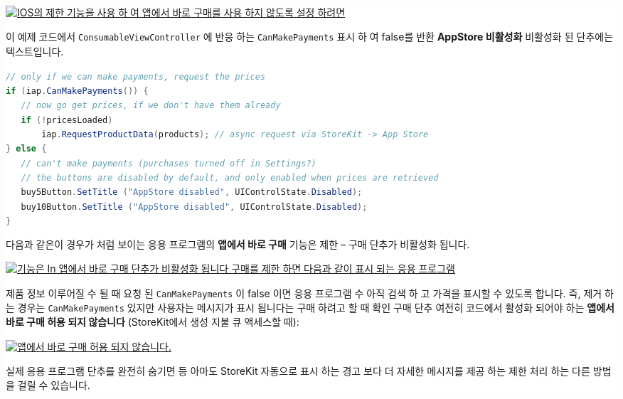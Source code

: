    
   
 [![IOS의 제한 기능을 사용 하 여 앱에서 바로 구매를 사용 하지 않도록 설정 하려면](purchasing-consumable-products-images/image31.png)](purchasing-consumable-products-images/image31.png#lightbox)   
   
   
   
 이 예제 코드에서 `ConsumableViewController` 에 반응 하는 `CanMakePayments` 표시 하 여 false를 반환 **AppStore 비활성화** 비활성화 된 단추에는 텍스트입니다.

```csharp
// only if we can make payments, request the prices
if (iap.CanMakePayments()) {
   // now go get prices, if we don't have them already
   if (!pricesLoaded)
       iap.RequestProductData(products); // async request via StoreKit -> App Store
} else {
   // can't make payments (purchases turned off in Settings?)
   // the buttons are disabled by default, and only enabled when prices are retrieved
   buy5Button.SetTitle ("AppStore disabled", UIControlState.Disabled);
   buy10Button.SetTitle ("AppStore disabled", UIControlState.Disabled);
}
```

다음과 같은이 경우가 처럼 보이는 응용 프로그램의 **앱에서 바로 구매** 기능은 제한 – 구매 단추가 비활성화 됩니다.   
   
   
   
 [![기능은 In 앱에서 바로 구매 단추가 비활성화 됩니다 구매를 제한 하면 다음과 같이 표시 되는 응용 프로그램](purchasing-consumable-products-images/image32.png)](purchasing-consumable-products-images/image32.png#lightbox)   
   
   
   

제품 정보 이루어질 수 될 때 요청 된 `CanMakePayments` 이 false 이면 응용 프로그램 수 아직 검색 하 고 가격을 표시할 수 있도록 합니다. 즉, 제거 하는 경우는 `CanMakePayments` 있지만 사용자는 메시지가 표시 됩니다는 구매 하려고 할 때 확인 구매 단추 여전히 코드에서 활성화 되어야 하는 **앱에서 바로 구매 허용 되지 않습니다** (StoreKit에서 생성 지불 큐 액세스할 때):   
   
   
   
 [![앱에서 바로 구매 허용 되지 않습니다.](purchasing-consumable-products-images/image33.png)](purchasing-consumable-products-images/image33.png#lightbox)   
   
   
   
 실제 응용 프로그램 단추를 완전히 숨기면 등 아마도 StoreKit 자동으로 표시 하는 경고 보다 더 자세한 메시지를 제공 하는 제한 처리 하는 다른 방법을 걸릴 수 있습니다.

